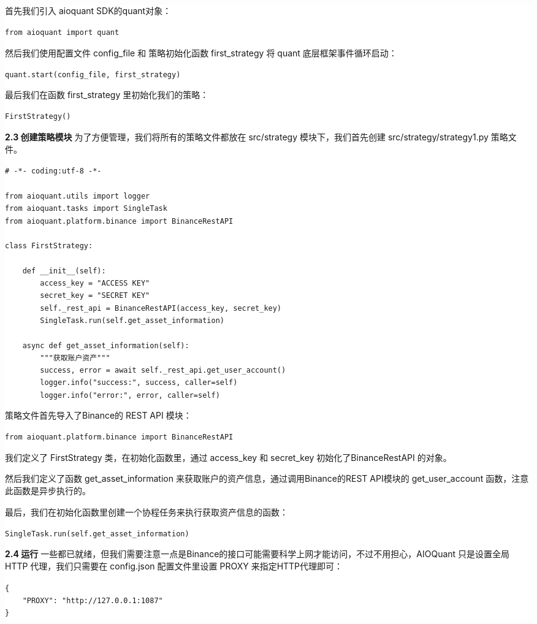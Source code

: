首先我们引入 aioquant SDK的quant对象：
```language
from aioquant import quant
```


然后我们使用配置文件 config_file 和 策略初始化函数 first_strategy 将 quant 底层框架事件循环启动：
```language
quant.start(config_file, first_strategy)
```

最后我们在函数 first_strategy 里初始化我们的策略：
```from strategy.strategy1 import FirstStrategy
FirstStrategy() 

```

**2.3 创建策略模块**
为了方便管理，我们将所有的策略文件都放在 src/strategy 模块下，我们首先创建 src/strategy/strategy1.py 策略文件。
```language
# -*- coding:utf-8 -*-

from aioquant.utils import logger
from aioquant.tasks import SingleTask
from aioquant.platform.binance import BinanceRestAPI

class FirstStrategy:

    def __init__(self):
        access_key = "ACCESS KEY"
        secret_key = "SECRET KEY"
        self._rest_api = BinanceRestAPI(access_key, secret_key)
        SingleTask.run(self.get_asset_information)

    async def get_asset_information(self):
        """获取账户资产"""
        success, error = await self._rest_api.get_user_account()
        logger.info("success:", success, caller=self)
        logger.info("error:", error, caller=self)
```
策略文件首先导入了Binance的 REST API 模块：
```language
from aioquant.platform.binance import BinanceRestAPI
```

我们定义了 FirstStrategy 类，在初始化函数里，通过 access_key 和 secret_key 初始化了BinanceRestAPI 的对象。

然后我们定义了函数 get_asset_information 来获取账户的资产信息，通过调用Binance的REST API模块的 get_user_account 函数，注意此函数是异步执行的。

最后，我们在初始化函数里创建一个协程任务来执行获取资产信息的函数：

```language
SingleTask.run(self.get_asset_information)
```

**2.4 运行**
一些都已就绪，但我们需要注意一点是Binance的接口可能需要科学上网才能访问，不过不用担心，AIOQuant 只是设置全局 HTTP 代理，我们只需要在 config.json 配置文件里设置 PROXY 来指定HTTP代理即可：
```language
{
    "PROXY": "http://127.0.0.1:1087"
}
```
